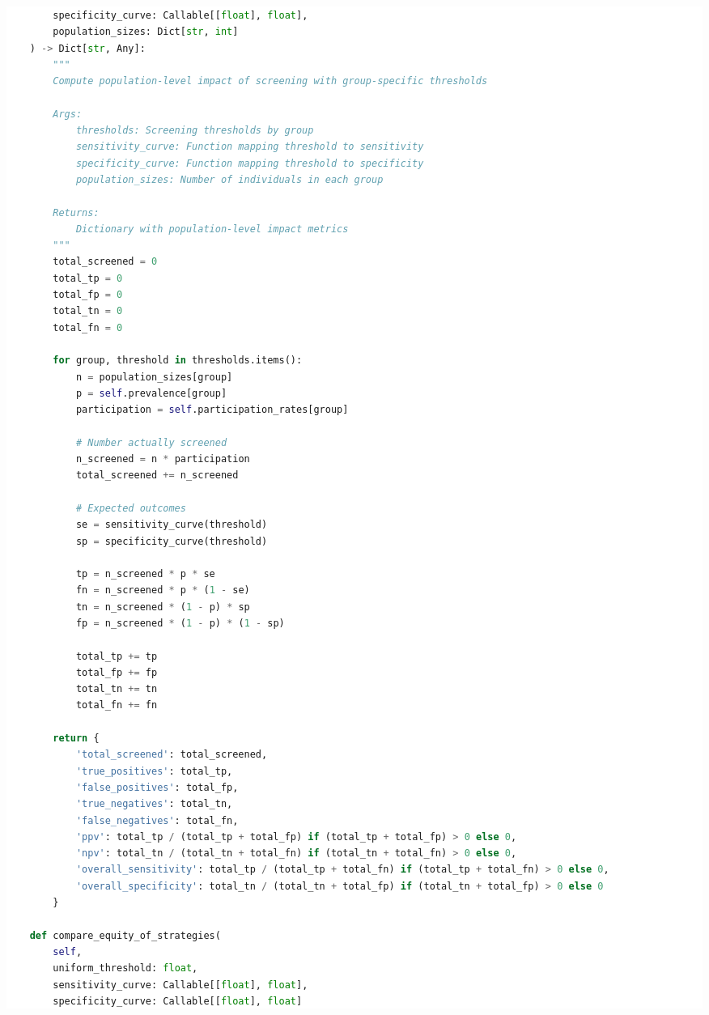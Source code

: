 ```python
        specificity_curve: Callable[[float], float],
        population_sizes: Dict[str, int]
    ) -> Dict[str, Any]:
        """
        Compute population-level impact of screening with group-specific thresholds
        
        Args:
            thresholds: Screening thresholds by group
            sensitivity_curve: Function mapping threshold to sensitivity
            specificity_curve: Function mapping threshold to specificity
            population_sizes: Number of individuals in each group
            
        Returns:
            Dictionary with population-level impact metrics
        """
        total_screened = 0
        total_tp = 0
        total_fp = 0
        total_tn = 0
        total_fn = 0
        
        for group, threshold in thresholds.items():
            n = population_sizes[group]
            p = self.prevalence[group]
            participation = self.participation_rates[group]
            
            # Number actually screened
            n_screened = n * participation
            total_screened += n_screened
            
            # Expected outcomes
            se = sensitivity_curve(threshold)
            sp = specificity_curve(threshold)
            
            tp = n_screened * p * se
            fn = n_screened * p * (1 - se)
            tn = n_screened * (1 - p) * sp
            fp = n_screened * (1 - p) * (1 - sp)
            
            total_tp += tp
            total_fp += fp
            total_tn += tn
            total_fn += fn
        
        return {
            'total_screened': total_screened,
            'true_positives': total_tp,
            'false_positives': total_fp,
            'true_negatives': total_tn,
            'false_negatives': total_fn,
            'ppv': total_tp / (total_tp + total_fp) if (total_tp + total_fp) > 0 else 0,
            'npv': total_tn / (total_tn + total_fn) if (total_tn + total_fn) > 0 else 0,
            'overall_sensitivity': total_tp / (total_tp + total_fn) if (total_tp + total_fn) > 0 else 0,
            'overall_specificity': total_tn / (total_tn + total_fp) if (total_tn + total_fp) > 0 else 0
        }
    
    def compare_equity_of_strategies(
        self,
        uniform_threshold: float,
        sensitivity_curve: Callable[[float], float],
        specificity_curve: Callable[[float], float]
```